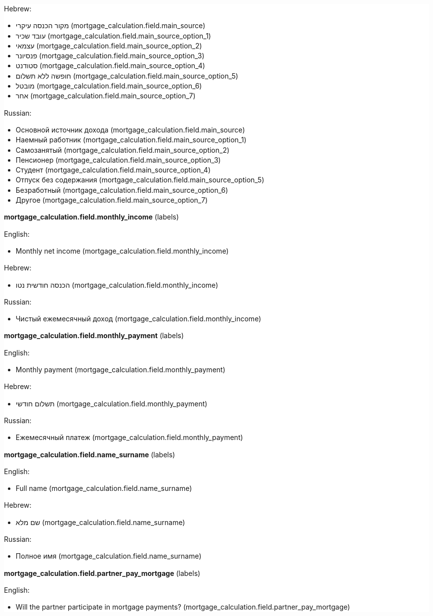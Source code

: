 Hebrew:
  - מקור הכנסה עיקרי (mortgage_calculation.field.main_source)
  - עובד שכיר (mortgage_calculation.field.main_source_option_1)
  - עצמאי (mortgage_calculation.field.main_source_option_2)
  - פנסיונר (mortgage_calculation.field.main_source_option_3)
  - סטודנט (mortgage_calculation.field.main_source_option_4)
  - חופשה ללא תשלום (mortgage_calculation.field.main_source_option_5)
  - מובטל (mortgage_calculation.field.main_source_option_6)
  - אחר (mortgage_calculation.field.main_source_option_7)

Russian:
  - Основной источник дохода (mortgage_calculation.field.main_source)
  - Наемный работник (mortgage_calculation.field.main_source_option_1)
  - Самозанятый (mortgage_calculation.field.main_source_option_2)
  - Пенсионер (mortgage_calculation.field.main_source_option_3)
  - Студент (mortgage_calculation.field.main_source_option_4)
  - Отпуск без содержания (mortgage_calculation.field.main_source_option_5)
  - Безработный (mortgage_calculation.field.main_source_option_6)
  - Другое (mortgage_calculation.field.main_source_option_7)

**mortgage_calculation.field.monthly_income** (labels)

English:
  - Monthly net income (mortgage_calculation.field.monthly_income)

Hebrew:
  - הכנסה חודשית נטו (mortgage_calculation.field.monthly_income)

Russian:
  - Чистый ежемесячный доход (mortgage_calculation.field.monthly_income)

**mortgage_calculation.field.monthly_payment** (labels)

English:
  - Monthly payment (mortgage_calculation.field.monthly_payment)

Hebrew:
  - תשלום חודשי (mortgage_calculation.field.monthly_payment)

Russian:
  - Ежемесячный платеж (mortgage_calculation.field.monthly_payment)

**mortgage_calculation.field.name_surname** (labels)

English:
  - Full name (mortgage_calculation.field.name_surname)

Hebrew:
  - שם מלא (mortgage_calculation.field.name_surname)

Russian:
  - Полное имя (mortgage_calculation.field.name_surname)

**mortgage_calculation.field.partner_pay_mortgage** (labels)

English:
  - Will the partner participate in mortgage payments? (mortgage_calculation.field.partner_pay_mortgage)
